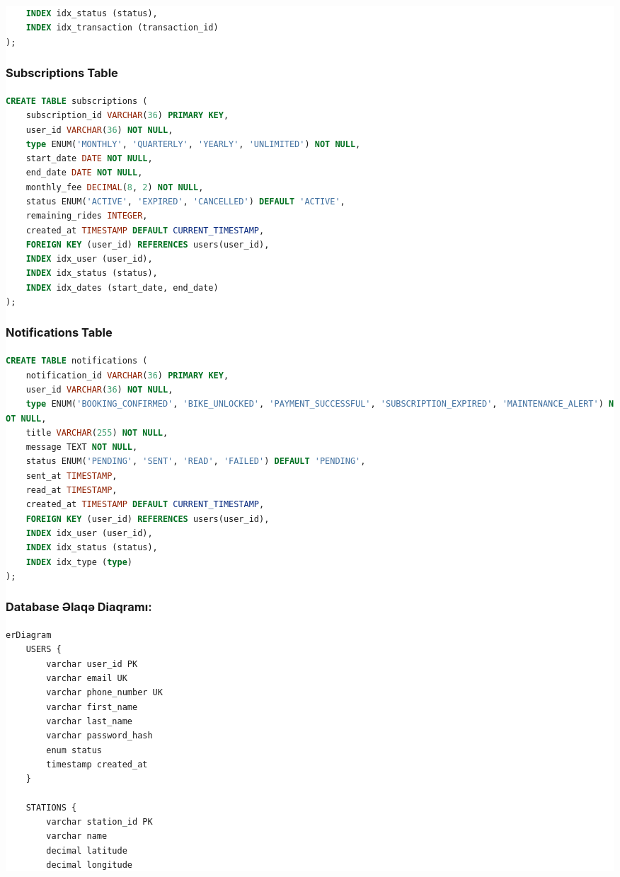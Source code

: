 ```sql
    INDEX idx_status (status),
    INDEX idx_transaction (transaction_id)
);
```

### Subscriptions Table
```sql
CREATE TABLE subscriptions (
    subscription_id VARCHAR(36) PRIMARY KEY,
    user_id VARCHAR(36) NOT NULL,
    type ENUM('MONTHLY', 'QUARTERLY', 'YEARLY', 'UNLIMITED') NOT NULL,
    start_date DATE NOT NULL,
    end_date DATE NOT NULL,
    monthly_fee DECIMAL(8, 2) NOT NULL,
    status ENUM('ACTIVE', 'EXPIRED', 'CANCELLED') DEFAULT 'ACTIVE',
    remaining_rides INTEGER,
    created_at TIMESTAMP DEFAULT CURRENT_TIMESTAMP,
    FOREIGN KEY (user_id) REFERENCES users(user_id),
    INDEX idx_user (user_id),
    INDEX idx_status (status),
    INDEX idx_dates (start_date, end_date)
);
```

### Notifications Table
```sql
CREATE TABLE notifications (
    notification_id VARCHAR(36) PRIMARY KEY,
    user_id VARCHAR(36) NOT NULL,
    type ENUM('BOOKING_CONFIRMED', 'BIKE_UNLOCKED', 'PAYMENT_SUCCESSFUL', 'SUBSCRIPTION_EXPIRED', 'MAINTENANCE_ALERT') NOT NULL,
    title VARCHAR(255) NOT NULL,
    message TEXT NOT NULL,
    status ENUM('PENDING', 'SENT', 'READ', 'FAILED') DEFAULT 'PENDING',
    sent_at TIMESTAMP,
    read_at TIMESTAMP,
    created_at TIMESTAMP DEFAULT CURRENT_TIMESTAMP,
    FOREIGN KEY (user_id) REFERENCES users(user_id),
    INDEX idx_user (user_id),
    INDEX idx_status (status),
    INDEX idx_type (type)
);
```

### Database Əlaqə Diaqramı:
```mermaid
erDiagram
    USERS {
        varchar user_id PK
        varchar email UK
        varchar phone_number UK
        varchar first_name
        varchar last_name
        varchar password_hash
        enum status
        timestamp created_at
    }
    
    STATIONS {
        varchar station_id PK
        varchar name
        decimal latitude
        decimal longitude
```